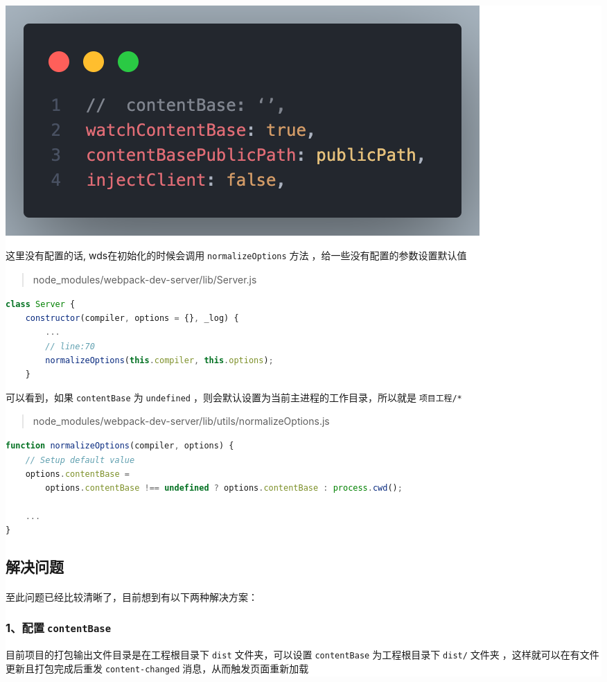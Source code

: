 ![contentBase](./img/fixHotUpdate-contentBase.png "fixHotUpdate-contentBase")

这里没有配置的话, wds在初始化的时候会调用 `normalizeOptions` 方法 ，给一些没有配置的参数设置默认值

> node_modules/webpack-dev-server/lib/Server.js

```js
class Server {
    constructor(compiler, options = {}, _log) {
        ...
        // line:70
        normalizeOptions(this.compiler, this.options);
    }
```

可以看到，如果 `contentBase` 为 `undefined` ，则会默认设置为当前主进程的工作目录，所以就是 `项目工程/*`

> node_modules/webpack-dev-server/lib/utils/normalizeOptions.js

```js
function normalizeOptions(compiler, options) {
    // Setup default value
    options.contentBase =
        options.contentBase !== undefined ? options.contentBase : process.cwd();

    ...
}
```

## 解决问题

至此问题已经比较清晰了，目前想到有以下两种解决方案：

### 1、配置 `contentBase`

目前项目的打包输出文件目录是在工程根目录下 `dist` 文件夹，可以设置 `contentBase` 为工程根目录下 `dist/` 文件夹 ，这样就可以在有文件更新且打包完成后重发
`content-changed` 消息，从而触发页面重新加载
